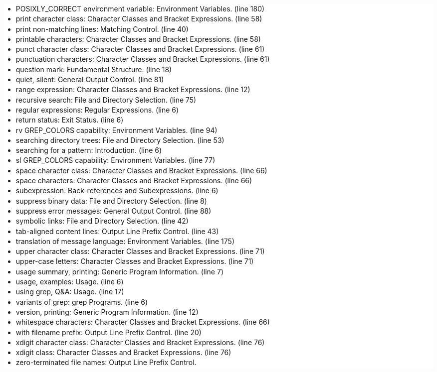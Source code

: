 * POSIXLY_CORRECT environment variable:  Environment Variables.
                                                              (line 180)
* print character class:                 Character Classes and Bracket Expressions.
                                                              (line  58)
* print non-matching lines:              Matching Control.    (line  40)
* printable characters:                  Character Classes and Bracket Expressions.
                                                              (line  58)
* punct character class:                 Character Classes and Bracket Expressions.
                                                              (line  61)
* punctuation characters:                Character Classes and Bracket Expressions.
                                                              (line  61)
* question mark:                         Fundamental Structure.
                                                              (line  18)
* quiet, silent:                         General Output Control.
                                                              (line  81)
* range expression:                      Character Classes and Bracket Expressions.
                                                              (line  12)
* recursive search:                      File and Directory Selection.
                                                              (line  75)
* regular expressions:                   Regular Expressions. (line   6)
* return status:                         Exit Status.         (line   6)
* rv GREP_COLORS capability:             Environment Variables.
                                                              (line  94)
* searching directory trees:             File and Directory Selection.
                                                              (line  53)
* searching for a pattern:               Introduction.        (line   6)
* sl GREP_COLORS capability:             Environment Variables.
                                                              (line  77)
* space character class:                 Character Classes and Bracket Expressions.
                                                              (line  66)
* space characters:                      Character Classes and Bracket Expressions.
                                                              (line  66)
* subexpression:                         Back-references and Subexpressions.
                                                              (line   6)
* suppress binary data:                  File and Directory Selection.
                                                              (line   8)
* suppress error messages:               General Output Control.
                                                              (line  88)
* symbolic links:                        File and Directory Selection.
                                                              (line  42)
* tab-aligned content lines:             Output Line Prefix Control.
                                                              (line  43)
* translation of message language:       Environment Variables.
                                                              (line 175)
* upper character class:                 Character Classes and Bracket Expressions.
                                                              (line  71)
* upper-case letters:                    Character Classes and Bracket Expressions.
                                                              (line  71)
* usage summary, printing:               Generic Program Information.
                                                              (line   7)
* usage, examples:                       Usage.               (line   6)
* using grep, Q&A:                       Usage.               (line  17)
* variants of grep:                      grep Programs.       (line   6)
* version, printing:                     Generic Program Information.
                                                              (line  12)
* whitespace characters:                 Character Classes and Bracket Expressions.
                                                              (line  66)
* with filename prefix:                  Output Line Prefix Control.
                                                              (line  20)
* xdigit character class:                Character Classes and Bracket Expressions.
                                                              (line  76)
* xdigit class:                          Character Classes and Bracket Expressions.
                                                              (line  76)
* zero-terminated file names:            Output Line Prefix Control.